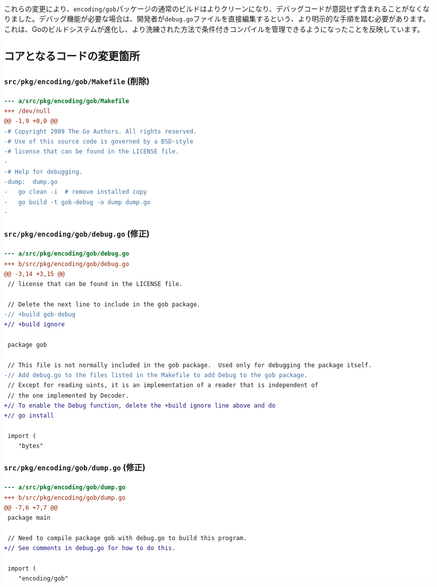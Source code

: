 これらの変更により、`encoding/gob`パッケージの通常のビルドはよりクリーンになり、デバッグコードが意図せず含まれることがなくなりました。デバッグ機能が必要な場合は、開発者が`debug.go`ファイルを直接編集するという、より明示的な手順を踏む必要があります。これは、Goのビルドシステムが進化し、より洗練された方法で条件付きコンパイルを管理できるようになったことを反映しています。

## コアとなるコードの変更箇所

### `src/pkg/encoding/gob/Makefile` (削除)

```diff
--- a/src/pkg/encoding/gob/Makefile
+++ /dev/null
@@ -1,9 +0,0 @@
-# Copyright 2009 The Go Authors. All rights reserved.
-# Use of this source code is governed by a BSD-style
-# license that can be found in the LICENSE file.
-
-# Help for debugging.
-dump:	dump.go
-	go clean -i  # remove installed copy
-	go build -t gob-debug -o dump dump.go
-
```

### `src/pkg/encoding/gob/debug.go` (修正)

```diff
--- a/src/pkg/encoding/gob/debug.go
+++ b/src/pkg/encoding/gob/debug.go
@@ -3,14 +3,15 @@
 // license that can be found in the LICENSE file.
 
 // Delete the next line to include in the gob package.
-// +build gob-debug
+// +build ignore
 
 package gob
 
 // This file is not normally included in the gob package.  Used only for debugging the package itself.
-// Add debug.go to the files listed in the Makefile to add Debug to the gob package.
 // Except for reading uints, it is an implementation of a reader that is independent of
 // the one implemented by Decoder.
+// To enable the Debug function, delete the +build ignore line above and do
+//	go install
 
 import (
 	"bytes"
```

### `src/pkg/encoding/gob/dump.go` (修正)

```diff
--- a/src/pkg/encoding/gob/dump.go
+++ b/src/pkg/encoding/gob/dump.go
@@ -7,6 +7,7 @@
 package main
 
 // Need to compile package gob with debug.go to build this program.
+// See comments in debug.go for how to do this.
 
 import (
 	"encoding/gob"
```
